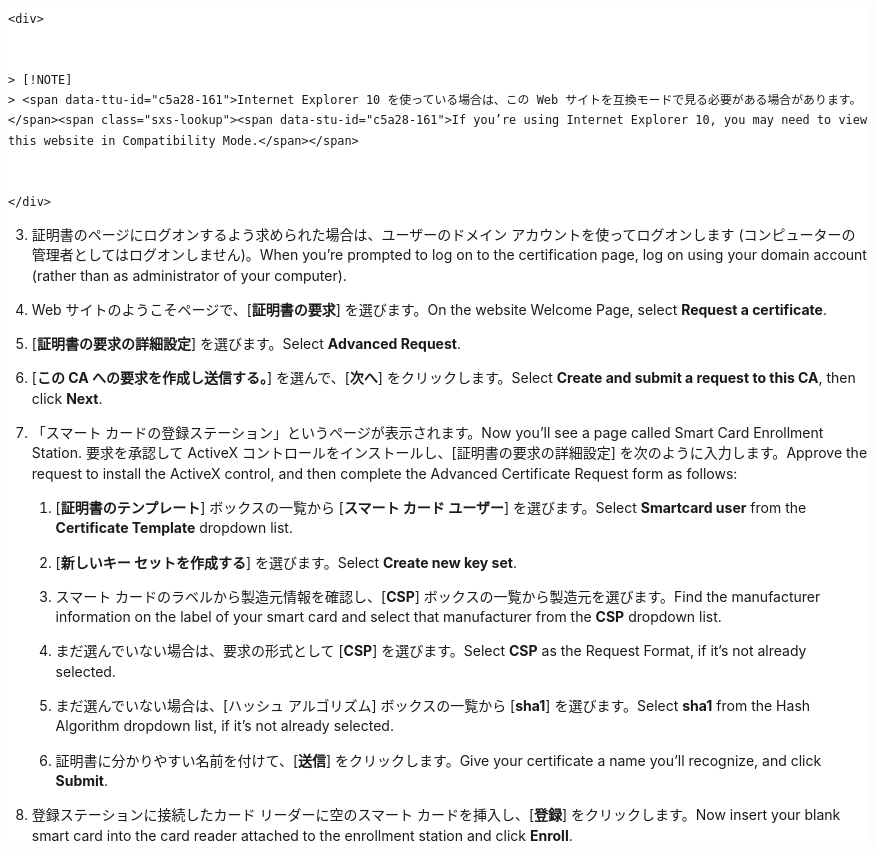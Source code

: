    <div>
    

    > [!NOTE]  
    > <span data-ttu-id="c5a28-161">Internet Explorer 10 を使っている場合は、この Web サイトを互換モードで見る必要がある場合があります。</span><span class="sxs-lookup"><span data-stu-id="c5a28-161">If you’re using Internet Explorer 10, you may need to view this website in Compatibility Mode.</span></span>

    
    </div>

3.  <span data-ttu-id="c5a28-162">証明書のページにログオンするよう求められた場合は、ユーザーのドメイン アカウントを使ってログオンします (コンピューターの管理者としてはログオンしません)。</span><span class="sxs-lookup"><span data-stu-id="c5a28-162">When you’re prompted to log on to the certification page, log on using your domain account (rather than as administrator of your computer).</span></span>

4.  <span data-ttu-id="c5a28-163">Web サイトのようこそページで、[**証明書の要求**] を選びます。</span><span class="sxs-lookup"><span data-stu-id="c5a28-163">On the website Welcome Page, select **Request a certificate**.</span></span>

5.  <span data-ttu-id="c5a28-164">[**証明書の要求の詳細設定**] を選びます。</span><span class="sxs-lookup"><span data-stu-id="c5a28-164">Select **Advanced Request**.</span></span>

6.  <span data-ttu-id="c5a28-165">[**この CA への要求を作成し送信する。**] を選んで、[**次へ**] をクリックします。</span><span class="sxs-lookup"><span data-stu-id="c5a28-165">Select **Create and submit a request to this CA**, then click **Next**.</span></span>

7.  <span data-ttu-id="c5a28-166">「スマート カードの登録ステーション」というページが表示されます。</span><span class="sxs-lookup"><span data-stu-id="c5a28-166">Now you’ll see a page called Smart Card Enrollment Station.</span></span> <span data-ttu-id="c5a28-167">要求を承認して ActiveX コントロールをインストールし、[証明書の要求の詳細設定] を次のように入力します。</span><span class="sxs-lookup"><span data-stu-id="c5a28-167">Approve the request to install the ActiveX control, and then complete the Advanced Certificate Request form as follows:</span></span>
    
    1.  <span data-ttu-id="c5a28-168">[**証明書のテンプレート**] ボックスの一覧から [**スマート カード ユーザー**] を選びます。</span><span class="sxs-lookup"><span data-stu-id="c5a28-168">Select **Smartcard user** from the **Certificate Template** dropdown list.</span></span>
    
    2.  <span data-ttu-id="c5a28-169">[**新しいキー セットを作成する**] を選びます。</span><span class="sxs-lookup"><span data-stu-id="c5a28-169">Select **Create new key set**.</span></span>
    
    3.  <span data-ttu-id="c5a28-170">スマート カードのラベルから製造元情報を確認し、[**CSP**] ボックスの一覧から製造元を選びます。</span><span class="sxs-lookup"><span data-stu-id="c5a28-170">Find the manufacturer information on the label of your smart card and select that manufacturer from the **CSP** dropdown list.</span></span>
    
    4.  <span data-ttu-id="c5a28-171">まだ選んでいない場合は、要求の形式として [**CSP**] を選びます。</span><span class="sxs-lookup"><span data-stu-id="c5a28-171">Select **CSP** as the Request Format, if it’s not already selected.</span></span>
    
    5.  <span data-ttu-id="c5a28-172">まだ選んでいない場合は、[ハッシュ アルゴリズム] ボックスの一覧から [**sha1**] を選びます。</span><span class="sxs-lookup"><span data-stu-id="c5a28-172">Select **sha1** from the Hash Algorithm dropdown list, if it’s not already selected.</span></span>
    
    6.  <span data-ttu-id="c5a28-173">証明書に分かりやすい名前を付けて、[**送信**] をクリックします。</span><span class="sxs-lookup"><span data-stu-id="c5a28-173">Give your certificate a name you’ll recognize, and click **Submit**.</span></span>

8.  <span data-ttu-id="c5a28-174">登録ステーションに接続したカード リーダーに空のスマート カードを挿入し、[**登録**] をクリックします。</span><span class="sxs-lookup"><span data-stu-id="c5a28-174">Now insert your blank smart card into the card reader attached to the enrollment station and click **Enroll**.</span></span>
